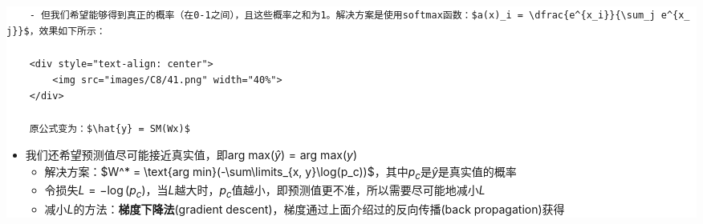         - 但我们希望能够得到真正的概率（在0-1之间），且这些概率之和为1。解决方案是使用softmax函数：$a(x)_i = \dfrac{e^{x_i}}{\sum_j e^{x_j}}$，效果如下所示：

        <div style="text-align: center">
            <img src="images/C8/41.png" width="40%">
        </div>

        原公式变为：$\hat{y} = SM(Wx)$

- 我们还希望预测值尽可能接近真实值，即$\text{arg max}(\hat{y}) = \text{arg max}(y)$
    - 解决方案：$W^* = \text{arg min}(-\sum\limits_{x, y}\log(p_c))$，其中$p_c$是$\hat{y}$是真实值的概率
    - 令损失$L = -\log(p_c)$，当$L$越大时，$p_c$值越小，即预测值更不准，所以需要尽可能地减小$L$
    - 减小$L$的方法：**梯度下降法**(gradient descent)，梯度通过上面介绍过的反向传播(back propagation)获得